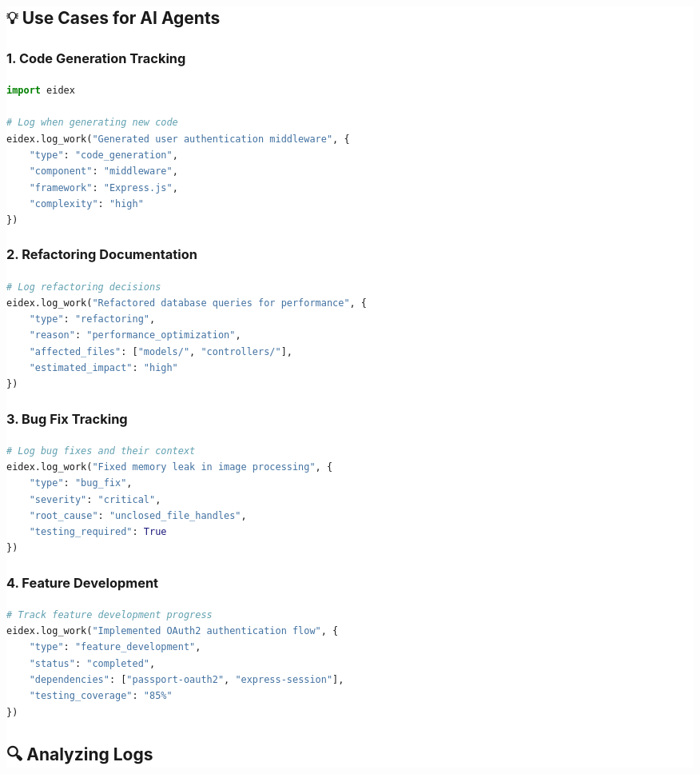 ## 💡 Use Cases for AI Agents

### 1. Code Generation Tracking
```python
import eidex

# Log when generating new code
eidex.log_work("Generated user authentication middleware", {
    "type": "code_generation",
    "component": "middleware",
    "framework": "Express.js",
    "complexity": "high"
})
```

### 2. Refactoring Documentation
```python
# Log refactoring decisions
eidex.log_work("Refactored database queries for performance", {
    "type": "refactoring",
    "reason": "performance_optimization",
    "affected_files": ["models/", "controllers/"],
    "estimated_impact": "high"
})
```

### 3. Bug Fix Tracking
```python
# Log bug fixes and their context
eidex.log_work("Fixed memory leak in image processing", {
    "type": "bug_fix",
    "severity": "critical",
    "root_cause": "unclosed_file_handles",
    "testing_required": True
})
```

### 4. Feature Development
```python
# Track feature development progress
eidex.log_work("Implemented OAuth2 authentication flow", {
    "type": "feature_development",
    "status": "completed",
    "dependencies": ["passport-oauth2", "express-session"],
    "testing_coverage": "85%"
})
```

## 🔍 Analyzing Logs
